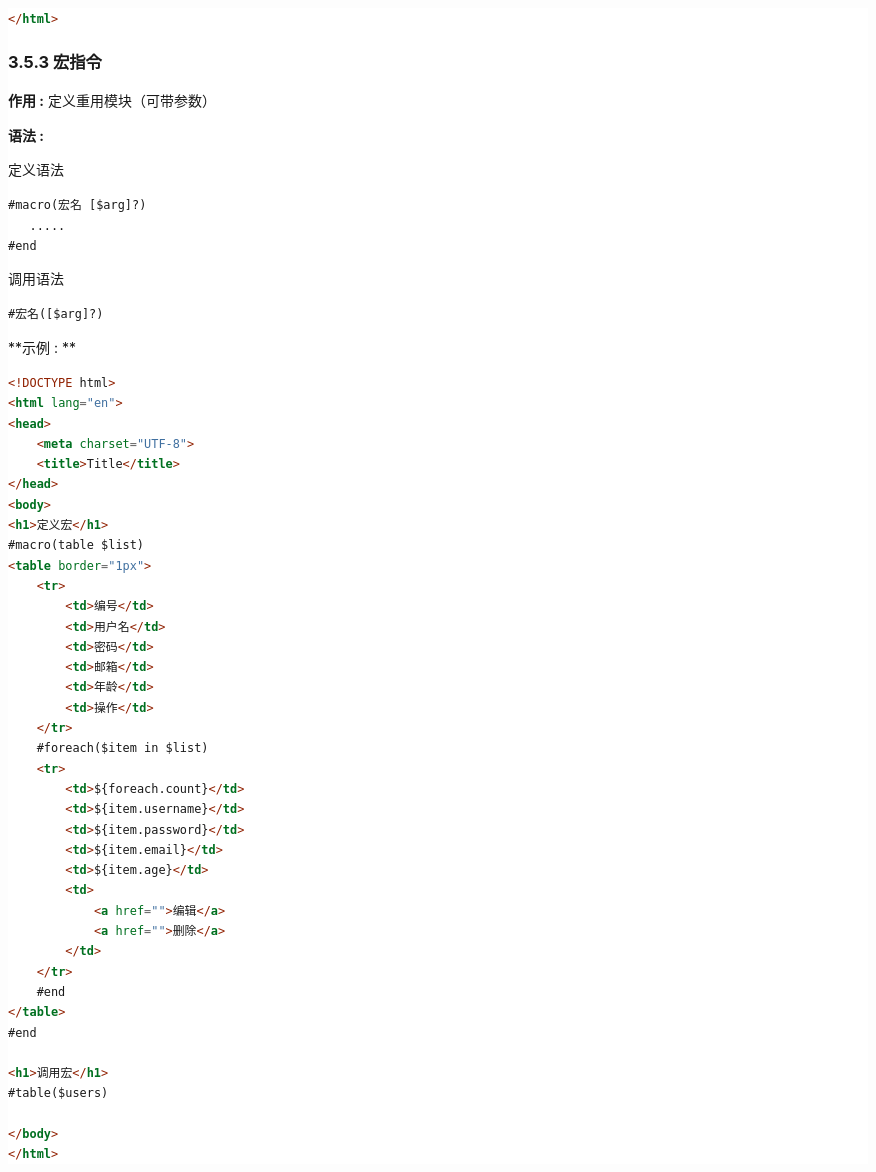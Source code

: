 ```html
</html>
```

### 3.5.3 宏指令

**作用 :** 定义重用模块（可带参数）

**语法 :**

定义语法

```
#macro(宏名 [$arg]?)
   .....
#end
```

调用语法

```
#宏名([$arg]?)
```

**示例 : **

```html
<!DOCTYPE html>
<html lang="en">
<head>
    <meta charset="UTF-8">
    <title>Title</title>
</head>
<body>
<h1>定义宏</h1>
#macro(table $list)
<table border="1px">
    <tr>
        <td>编号</td>
        <td>用户名</td>
        <td>密码</td>
        <td>邮箱</td>
        <td>年龄</td>
        <td>操作</td>
    </tr>
    #foreach($item in $list)
    <tr>
        <td>${foreach.count}</td>
        <td>${item.username}</td>
        <td>${item.password}</td>
        <td>${item.email}</td>
        <td>${item.age}</td>
        <td>
            <a href="">编辑</a>
            <a href="">删除</a>
        </td>
    </tr>
    #end
</table>
#end

<h1>调用宏</h1>
#table($users)

</body>
</html>
```
